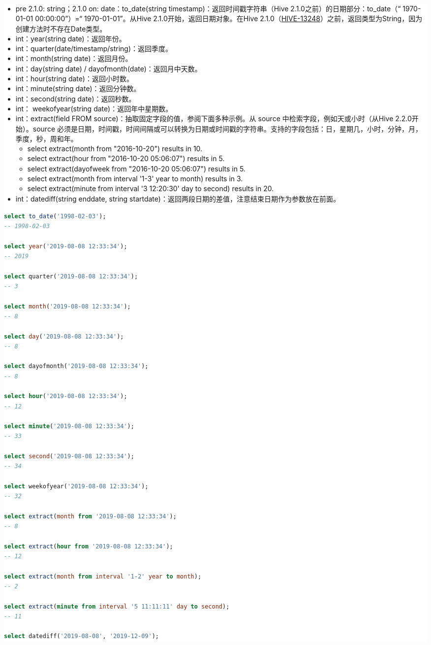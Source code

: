 * pre 2.1.0: string；2.1.0 on: date：to_date(string timestamp)：返回时间戳字符串（Hive 2.1.0之前）的日期部分：to_date（“ 1970-01-01 00:00:00”）=“ 1970-01-01”。从Hive 2.1.0开始，返回日期对象。在Hive 2.1.0（[HIVE-13248](https://issues.apache.org/jira/browse/HIVE-13248)）之前，返回类型为String，因为创建方法时不存在Date类型。
* int：year(string date)：返回年份。
* int：quarter(date/timestamp/string)：返回季度。
* int：month(string date)：返回月份。
* int：day(string date) / dayofmonth(date)：返回月中天数。
* int：hour(string date)：返回小时数。
* int：minute(string date)：返回分钟数。
* int：second(string date)：返回秒数。
* int： weekofyear(string date)：返回年中星期数。
* int：extract(field FROM source)：抽取固定字段的值，参阅下面多种示例。从 source 中检索字段，例如天或小时（从Hive 2.2.0开始）。source 必须是日期，时间戳，时间间隔或可以转换为日期或时间戳的字符串。支持的字段包括：日，星期几，小时，分钟，月，季度，秒，周和年。
  * select extract(month from "2016-10-20") results in 10.
  * select extract(hour from "2016-10-20 05:06:07") results in 5.
  * select extract(dayofweek from "2016-10-20 05:06:07") results in 5.
  * select extract(month from interval '1-3' year to month) results in 3.
  * select extract(minute from interval '3 12:20:30' day to second) results in 20.
* int：datediff(string enddate, string startdate)：返回两段日期的差值，注意结束日期作为参数放在前面。

```sql
select to_date('1998-02-03');
-- 1998-02-03

select year('2019-08-08 12:33:34');
-- 2019

select quarter('2019-08-08 12:33:34');
-- 3

select month('2019-08-08 12:33:34');
-- 8

select day('2019-08-08 12:33:34');
-- 8

select dayofmonth('2019-08-08 12:33:34');
-- 8

select hour('2019-08-08 12:33:34');
-- 12

select minute('2019-08-08 12:33:34');
-- 33

select second('2019-08-08 12:33:34');
-- 34

select weekofyear('2019-08-08 12:33:34');
-- 32

select extract(month from '2019-08-08 12:33:34');
-- 8

select extract(hour from '2019-08-08 12:33:34');
-- 12

select extract(month from interval '1-2' year to month);
-- 2

select extract(minute from interval '5 11:11:11' day to second);
-- 11

select datediff('2019-08-08', '2019-12-09');
```